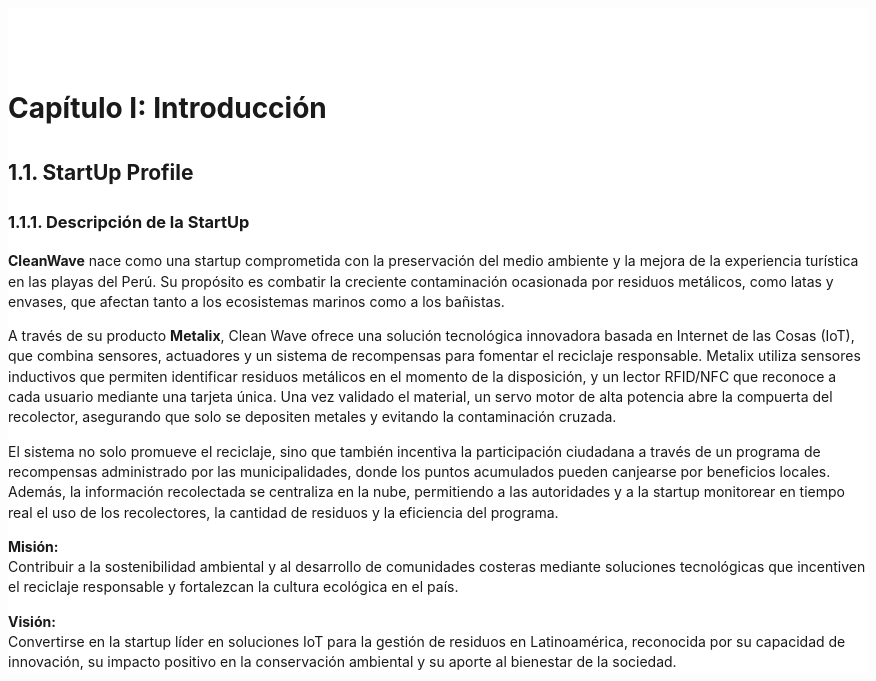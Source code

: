 <br><br>

# Capítulo I: Introducción

## 1.1. StartUp Profile

### 1.1.1. Descripción de la StartUp

**CleanWave** nace como una startup comprometida con la preservación del medio ambiente y la mejora de la experiencia turística en las playas del Perú. Su propósito es combatir la creciente contaminación ocasionada por residuos metálicos, como latas y envases, que afectan tanto a los ecosistemas marinos como a los bañistas.  

A través de su producto **Metalix**, Clean Wave ofrece una solución tecnológica innovadora basada en Internet de las Cosas (IoT), que combina sensores, actuadores y un sistema de recompensas para fomentar el reciclaje responsable. Metalix utiliza sensores inductivos que permiten identificar residuos metálicos en el momento de la disposición, y un lector RFID/NFC que reconoce a cada usuario mediante una tarjeta única. Una vez validado el material, un servo motor de alta potencia abre la compuerta del recolector, asegurando que solo se depositen metales y evitando la contaminación cruzada.  

El sistema no solo promueve el reciclaje, sino que también incentiva la participación ciudadana a través de un programa de recompensas administrado por las municipalidades, donde los puntos acumulados pueden canjearse por beneficios locales. Además, la información recolectada se centraliza en la nube, permitiendo a las autoridades y a la startup monitorear en tiempo real el uso de los recolectores, la cantidad de residuos y la eficiencia del programa.  

**Misión:**  
Contribuir a la sostenibilidad ambiental y al desarrollo de comunidades costeras mediante soluciones tecnológicas que incentiven el reciclaje responsable y fortalezcan la cultura ecológica en el país.  

**Visión:**  
Convertirse en la startup líder en soluciones IoT para la gestión de residuos en Latinoamérica, reconocida por su capacidad de innovación, su impacto positivo en la conservación ambiental y su aporte al bienestar de la sociedad.

<div align="center">